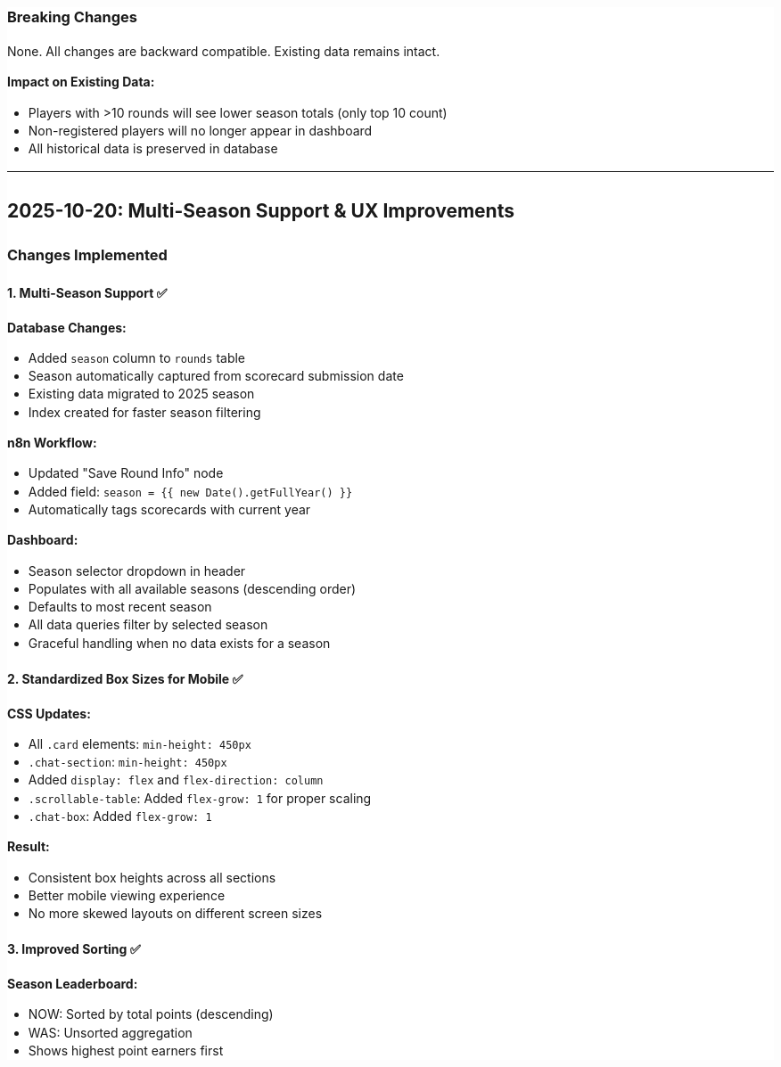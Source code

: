 ### Breaking Changes

None. All changes are backward compatible. Existing data remains intact.

**Impact on Existing Data:**
- Players with >10 rounds will see lower season totals (only top 10 count)
- Non-registered players will no longer appear in dashboard
- All historical data is preserved in database

---

## 2025-10-20: Multi-Season Support & UX Improvements

### Changes Implemented

#### 1. Multi-Season Support ✅

**Database Changes:**
- Added `season` column to `rounds` table
- Season automatically captured from scorecard submission date
- Existing data migrated to 2025 season
- Index created for faster season filtering

**n8n Workflow:**
- Updated "Save Round Info" node
- Added field: `season = {{ new Date().getFullYear() }}`
- Automatically tags scorecards with current year

**Dashboard:**
- Season selector dropdown in header
- Populates with all available seasons (descending order)
- Defaults to most recent season
- All data queries filter by selected season
- Graceful handling when no data exists for a season

#### 2. Standardized Box Sizes for Mobile ✅

**CSS Updates:**
- All `.card` elements: `min-height: 450px`
- `.chat-section`: `min-height: 450px`
- Added `display: flex` and `flex-direction: column`
- `.scrollable-table`: Added `flex-grow: 1` for proper scaling
- `.chat-box`: Added `flex-grow: 1`

**Result:**
- Consistent box heights across all sections
- Better mobile viewing experience
- No more skewed layouts on different screen sizes

#### 3. Improved Sorting ✅

**Season Leaderboard:**
- NOW: Sorted by total points (descending)
- WAS: Unsorted aggregation
- Shows highest point earners first
